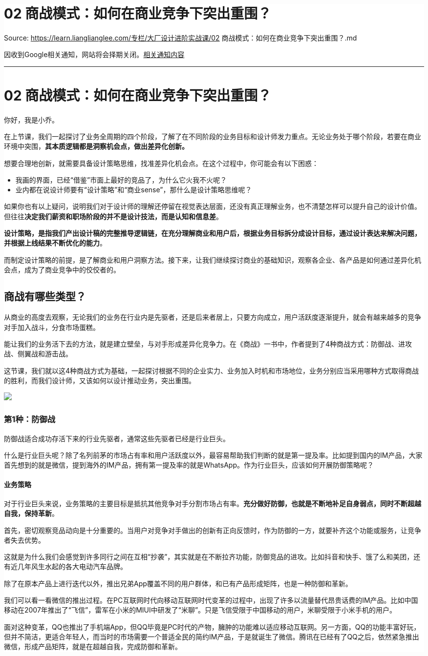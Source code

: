 # 02 商战模式：如何在商业竞争下突出重围？ 

Source: https://learn.lianglianglee.com/专栏/大厂设计进阶实战课/02 商战模式：如何在商业竞争下突出重围？.md

因收到Google相关通知，网站将会择期关闭。[相关通知内容](https://lumendatabase.org/notices/44265620)

---

# 02 商战模式：如何在商业竞争下突出重围？

你好，我是小乔。

在上节课，我们一起探讨了业务全周期的四个阶段，了解了在不同阶段的业务目标和设计师发力重点。无论业务处于哪个阶段，若要在商业环境中突围，**其本质逻辑都是洞察机会点，做出差异化创新。**

想要合理地创新，就需要具备设计策略思维，找准差异化机会点。在这个过程中，你可能会有以下困惑：

* 我画的界面，已经“借鉴”市面上最好的竞品了，为什么它火我不火呢？
* 业内都在说设计师要有“设计策略”和“商业sense”，那什么是设计策略思维呢？

如果你也有以上疑问，说明我们对于设计师的理解还停留在视觉表达层面，还没有真正理解业务，也不清楚怎样可以提升自己的设计价值。但往往**决定我们薪资和职场阶段的并不是设计技法，而是认知和信息差**。

**设计策略，是指我们产出设计稿的完整推导逻辑链，在充分理解商业和用户后，根据业务目标拆分成设计目标，通过设计表达来解决问题，并根据上线结果不断优化的能力**。

而制定设计策略的前提，是了解商业和用户洞察方法。接下来，让我们继续探讨商业的基础知识，观察各企业、各产品是如何通过差异化机会点，成为了商业竞争中的佼佼者的。

## 商战有哪些类型？

从商业的高度去观察，无论我们的业务在行业内是先驱者，还是后来者居上，只要方向成立，用户活跃度逐渐提升，就会有越来越多的竞争对手加入战斗，分食市场蛋糕。

能让我们的业务活下去的方法，就是建立壁垒，与对手形成差异化竞争力。在《商战》一书中，作者提到了4种商战方式：防御战、进攻战、侧翼战和游击战。

这节课，我们就以这4种商战方式为基础，一起探讨根据不同的企业实力、业务加入时机和市场地位，业务分别应当采用哪种方式取得商战的胜利，而我们设计师，又该如何以设计推动业务，突出重围。

![](assets/7e905556b58f4bdba1e14bbe61cad22d.jpg)

### 第1种：防御战

防御战适合成功存活下来的行业先驱者，通常这些先驱者已经是行业巨头。

什么是行业巨头呢？除了名列前茅的市场占有率和用户活跃度以外，最容易帮助我们判断的就是第一提及率。比如提到国内的IM产品，大家首先想到的就是微信，提到海外的IM产品，拥有第一提及率的就是WhatsApp。作为行业巨头，应该如何开展防御策略呢？

#### **业务策略**

对于行业巨头来说，业务策略的主要目标是抵抗其他竞争对手分割市场占有率。**充分做好防御，也就是不断地补足自身弱点，同时不断超越自我，保持革新**。

首先，密切观察竞品动向是十分重要的。当用户对竞争对手做出的创新有正向反馈时，作为防御的一方，就要补齐这个功能或服务，让竞争者失去优势。

这就是为什么我们会感觉到许多同行之间在互相“抄袭”，其实就是在不断拉齐功能，防御竞品的进攻。比如抖音和快手、饿了么和美团，还有近几年风生水起的各大电动汽车品牌。

除了在原本产品上进行迭代以外，推出兄弟App覆盖不同的用户群体，和已有产品形成矩阵，也是一种防御和革新。

我们可以看一看微信的推出过程。在PC互联网时代向移动互联网时代变革的过程中，出现了许多以流量替代昂贵话费的IM产品。比如中国移动在2007年推出了“飞信”，雷军在小米的MIUI中研发了“米聊”。只是飞信受限于中国移动的用户，米聊受限于小米手机的用户。

面对这种变革，QQ也推出了手机端App，但QQ毕竟是PC时代的产物，臃肿的功能难以适应移动互联网。另一方面，QQ的功能丰富好玩，但并不简洁，更适合年轻人，而当时的市场需要一个普适全民的简约IM产品，于是就诞生了微信。腾讯在已经有了QQ之后，依然紧急推出微信，形成产品矩阵，就是在超越自我，完成防御和革新。
